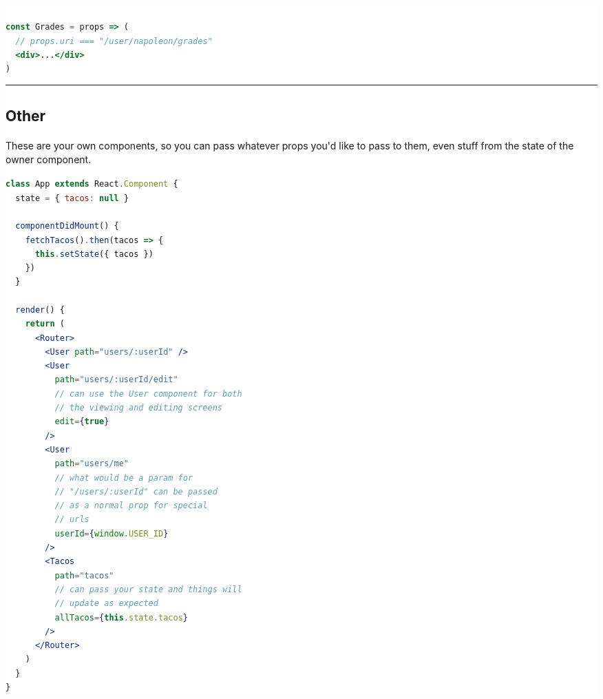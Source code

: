 ```jsx

const Grades = props => (
  // props.uri === "/user/napoleon/grades"
  <div>...</div>
)
```

---

## Other

These are your own components, so you can pass whatever props you'd like to pass to them, even stuff from the state of the owner component.

```jsx
class App extends React.Component {
  state = { tacos: null }

  componentDidMount() {
    fetchTacos().then(tacos => {
      this.setState({ tacos })
    })
  }

  render() {
    return (
      <Router>
        <User path="users/:userId" />
        <User
          path="users/:userId/edit"
          // can use the User component for both
          // the viewing and editing screens
          edit={true}
        />
        <User
          path="users/me"
          // what would be a param for
          // "/users/:userId" can be passed
          // as a normal prop for special
          // urls
          userId={window.USER_ID}
        />
        <Tacos
          path="tacos"
          // can pass your state and things will
          // update as expected
          allTacos={this.state.tacos}
        />
      </Router>
    )
  }
}
```
